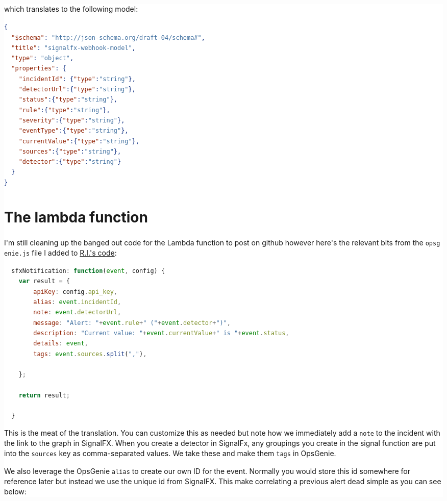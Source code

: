 which translates to the following model:

```json
{
  "$schema": "http://json-schema.org/draft-04/schema#",
  "title": "signalfx-webhook-model",
  "type": "object",
  "properties": {
    "incidentId": {"type":"string"},
    "detectorUrl":{"type":"string"},
    "status":{"type":"string"},
    "rule":{"type":"string"},
    "severity":{"type":"string"},
    "eventType":{"type":"string"},
    "currentValue":{"type":"string"},
    "sources":{"type":"string"},
    "detector":{"type":"string"}
  }
}
```

# The lambda function
I'm still cleaning up the banged out code for the Lambda function to post on github however here's the relevant bits from the `opsgenie.js` file I added to [R.I.'s code](https://github.com/ripienaar/lambda_webhook_gwy):

```javascript
  sfxNotification: function(event, config) {
	var result = {
		apiKey: config.api_key,
		alias: event.incidentId,
		note: event.detectorUrl,
		message: "Alert: "+event.rule+" ("+event.detector+")",
		description: "Current value: "+event.currentValue+" is "+event.status,
		details: event,
		tags: event.sources.split(","),
		
	};

	return result;

  }
```

This is the meat of the translation. You can customize this as needed but note how we immediately add a `note` to the incident with the link to the graph in SignalFX.
When you create a detector in SignalFx, any groupings you create in the signal function are put into the `sources` key as comma-separated values.
We take these and make them `tags` in OpsGenie.

We also leverage the OpsGenie `alias` to create our own ID for the event. Normally you would store this id somewhere for reference later but instead we use the unique id from SignalFX.
This make correlating a previous alert dead simple as you can see below:
